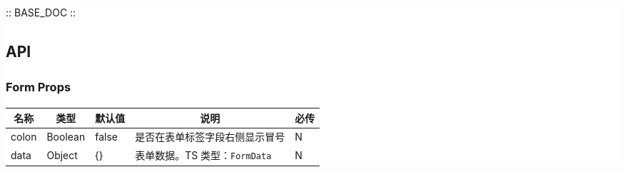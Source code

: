 :: BASE_DOC ::



## API
### Form Props

| 名称                     | 类型                      | 默认值    | 说明                                                                                                                                                                                                                                                                                                                                                                                                                                                                                                                                                                                                                                                                                                                                                                                                                                                                                                                                                                                                                                                                                                                                                                                                                                | 必传 |
| ------------------------ | ------------------------- | --------- | ----------------------------------------------------------------------------------------------------------------------------------------------------------------------------------------------------------------------------------------------------------------------------------------------------------------------------------------------------------------------------------------------------------------------------------------------------------------------------------------------------------------------------------------------------------------------------------------------------------------------------------------------------------------------------------------------------------------------------------------------------------------------------------------------------------------------------------------------------------------------------------------------------------------------------------------------------------------------------------------------------------------------------------------------------------------------------------------------------------------------------------------------------------------------------------------------------------------------------------- | ---- |
| colon                    | Boolean                   | false     | 是否在表单标签字段右侧显示冒号                                                                                                                                                                                                                                                                                                                                                                                                                                                                                                                                                                                                                                                                                                                                                                                                                                                                                                                                                                                                                                                                                                                                                                                                      | N    |
| data                     | Object                    | {}        | 表单数据。TS 类型：`FormData`                                                                                                                                                                                                                                                                                                                                                                                                                                                                                                                                                                                                                                                                                                                                                                                                                                                                                                                                                                                                                                                                                                                                                                                                       | N    |